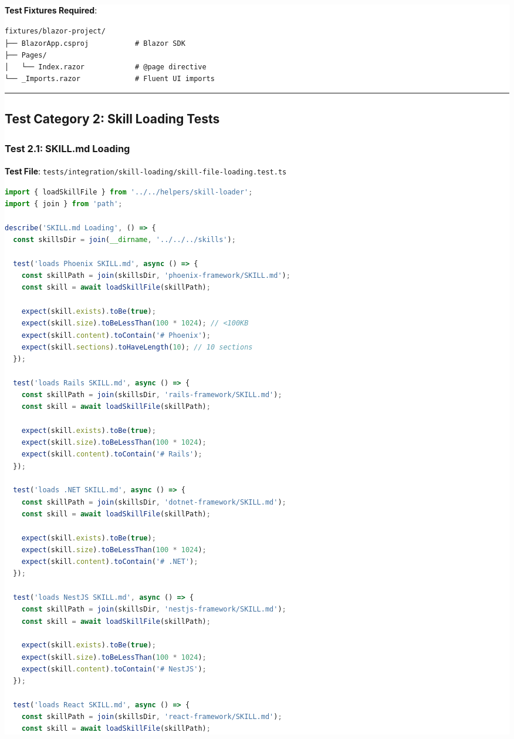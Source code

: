 **Test Fixtures Required**:
```
fixtures/blazor-project/
├── BlazorApp.csproj           # Blazor SDK
├── Pages/
│   └── Index.razor            # @page directive
└── _Imports.razor             # Fluent UI imports
```

---

## Test Category 2: Skill Loading Tests

### Test 2.1: SKILL.md Loading

**Test File**: `tests/integration/skill-loading/skill-file-loading.test.ts`

```typescript
import { loadSkillFile } from '../../helpers/skill-loader';
import { join } from 'path';

describe('SKILL.md Loading', () => {
  const skillsDir = join(__dirname, '../../../skills');

  test('loads Phoenix SKILL.md', async () => {
    const skillPath = join(skillsDir, 'phoenix-framework/SKILL.md');
    const skill = await loadSkillFile(skillPath);

    expect(skill.exists).toBe(true);
    expect(skill.size).toBeLessThan(100 * 1024); // <100KB
    expect(skill.content).toContain('# Phoenix');
    expect(skill.sections).toHaveLength(10); // 10 sections
  });

  test('loads Rails SKILL.md', async () => {
    const skillPath = join(skillsDir, 'rails-framework/SKILL.md');
    const skill = await loadSkillFile(skillPath);

    expect(skill.exists).toBe(true);
    expect(skill.size).toBeLessThan(100 * 1024);
    expect(skill.content).toContain('# Rails');
  });

  test('loads .NET SKILL.md', async () => {
    const skillPath = join(skillsDir, 'dotnet-framework/SKILL.md');
    const skill = await loadSkillFile(skillPath);

    expect(skill.exists).toBe(true);
    expect(skill.size).toBeLessThan(100 * 1024);
    expect(skill.content).toContain('# .NET');
  });

  test('loads NestJS SKILL.md', async () => {
    const skillPath = join(skillsDir, 'nestjs-framework/SKILL.md');
    const skill = await loadSkillFile(skillPath);

    expect(skill.exists).toBe(true);
    expect(skill.size).toBeLessThan(100 * 1024);
    expect(skill.content).toContain('# NestJS');
  });

  test('loads React SKILL.md', async () => {
    const skillPath = join(skillsDir, 'react-framework/SKILL.md');
    const skill = await loadSkillFile(skillPath);
```